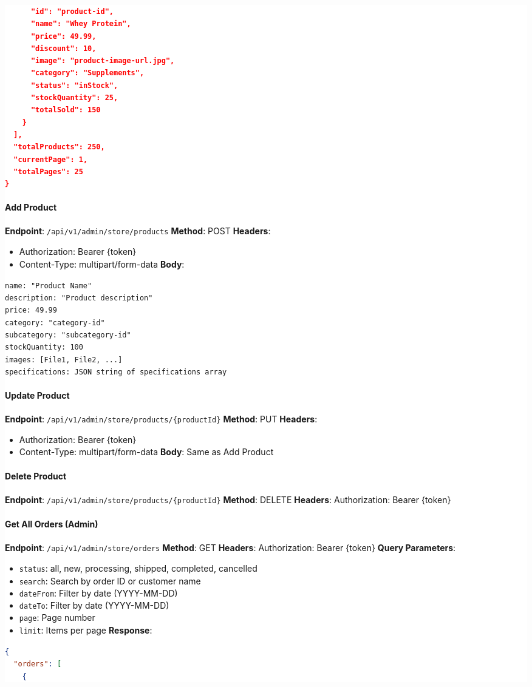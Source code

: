 ```json
      "id": "product-id",
      "name": "Whey Protein",
      "price": 49.99,
      "discount": 10,
      "image": "product-image-url.jpg",
      "category": "Supplements",
      "status": "inStock",
      "stockQuantity": 25,
      "totalSold": 150
    }
  ],
  "totalProducts": 250,
  "currentPage": 1,
  "totalPages": 25
}
```

#### Add Product
**Endpoint**: `/api/v1/admin/store/products`
**Method**: POST
**Headers**: 
- Authorization: Bearer {token}
- Content-Type: multipart/form-data
**Body**:
```
name: "Product Name"
description: "Product description"
price: 49.99
category: "category-id"
subcategory: "subcategory-id"
stockQuantity: 100
images: [File1, File2, ...]
specifications: JSON string of specifications array
```

#### Update Product
**Endpoint**: `/api/v1/admin/store/products/{productId}`
**Method**: PUT
**Headers**: 
- Authorization: Bearer {token}
- Content-Type: multipart/form-data
**Body**: Same as Add Product

#### Delete Product
**Endpoint**: `/api/v1/admin/store/products/{productId}`
**Method**: DELETE
**Headers**: Authorization: Bearer {token}

#### Get All Orders (Admin)
**Endpoint**: `/api/v1/admin/store/orders`
**Method**: GET
**Headers**: Authorization: Bearer {token}
**Query Parameters**:
- `status`: all, new, processing, shipped, completed, cancelled
- `search`: Search by order ID or customer name
- `dateFrom`: Filter by date (YYYY-MM-DD)
- `dateTo`: Filter by date (YYYY-MM-DD)
- `page`: Page number
- `limit`: Items per page
**Response**:
```json
{
  "orders": [
    {
```